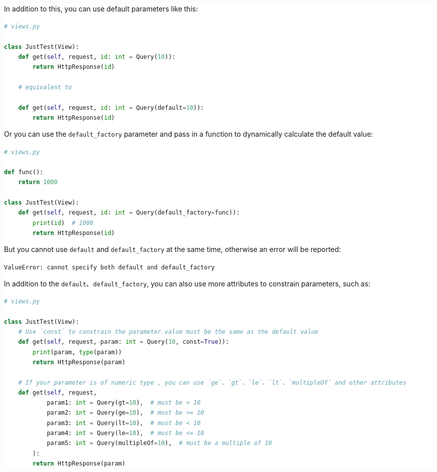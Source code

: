 In addition to this, you can use default parameters like this:

```python
# views.py

class JustTest(View):
    def get(self, request, id: int = Query(10)):
        return HttpResponse(id)

    # equivalent to

    def get(self, request, id: int = Query(default=10)):
        return HttpResponse(id)
```

Or you can use the `default_factory` parameter and pass in a function to dynamically calculate the default value:

```python
# views.py

def func():
    return 1000

class JustTest(View):
    def get(self, request, id: int = Query(default_factory=func)):
        print(id)  # 1000
        return HttpResponse(id)
```

But you cannot use `default` and `default_factory` at the same time, otherwise an error will be reported:

```shell
ValueError: cannot specify both default and default_factory
```

In addition to the `default`、`default_factory`, you can also use more attributes to constrain parameters, such as:

```python
# views.py

class JustTest(View):
    # Use `const` to constrain the parameter value must be the same as the default value
    def get(self, request, param: int = Query(10, const=True)):
        print(param, type(param))
        return HttpResponse(param)

    # If your parameter is of numeric type , you can use `ge`、`gt`、`le`、`lt`、`multipleOf` and other attributes
    def get(self, request,
            param1: int = Query(gt=10),  # must be > 10
            param2: int = Query(ge=10),  # must be >= 10
            param3: int = Query(lt=10),  # must be < 10
            param4: int = Query(le=10),  # must be <= 10
            param5: int = Query(multipleOf=10),  # must be a multiple of 10
        ):
        return HttpResponse(param)
```
